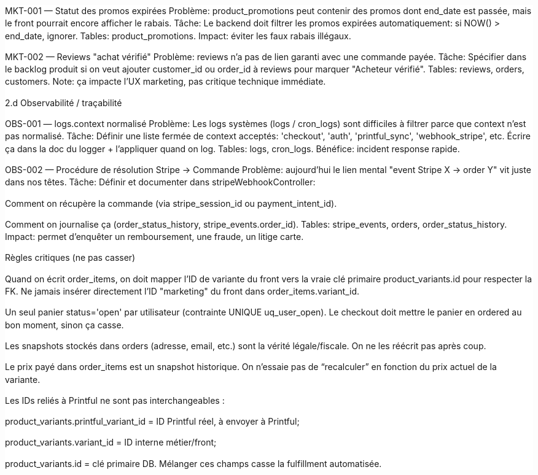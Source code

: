 MKT-001 — Statut des promos expirées
Problème: product_promotions peut contenir des promos dont end_date est passée, mais le front pourrait encore afficher le rabais.
Tâche: Le backend doit filtrer les promos expirées automatiquement: si NOW() > end_date, ignorer.
Tables: product_promotions.
Impact: éviter les faux rabais illégaux.

MKT-002 — Reviews "achat vérifié"
Problème: reviews n’a pas de lien garanti avec une commande payée.
Tâche: Spécifier dans le backlog produit si on veut ajouter customer_id ou order_id à reviews pour marquer "Acheteur vérifié".
Tables: reviews, orders, customers.
Note: ça impacte l’UX marketing, pas critique technique immédiate.

2.d Observabilité / traçabilité

OBS-001 — logs.context normalisé
Problème: Les logs systèmes (logs / cron_logs) sont difficiles à filtrer parce que context n’est pas normalisé.
Tâche: Définir une liste fermée de context acceptés: 'checkout', 'auth', 'printful_sync', 'webhook_stripe', etc. Écrire ça dans la doc du logger + l’appliquer quand on log.
Tables: logs, cron_logs.
Bénéfice: incident response rapide.

OBS-002 — Procédure de résolution Stripe → Commande
Problème: aujourd’hui le lien mental "event Stripe X → order Y" vit juste dans nos têtes.
Tâche: Définir et documenter dans stripeWebhookController:

Comment on récupère la commande (via stripe_session_id ou payment_intent_id).

Comment on journalise ça (order_status_history, stripe_events.order_id).
Tables: stripe_events, orders, order_status_history.
Impact: permet d’enquêter un remboursement, une fraude, un litige carte.

Règles critiques (ne pas casser)

Quand on écrit order_items, on doit mapper l’ID de variante du front vers la vraie clé primaire product_variants.id pour respecter la FK. Ne jamais insérer directement l’ID "marketing" du front dans order_items.variant_id.

Un seul panier status='open' par utilisateur (contrainte UNIQUE uq_user_open). Le checkout doit mettre le panier en ordered au bon moment, sinon ça casse.

Les snapshots stockés dans orders (adresse, email, etc.) sont la vérité légale/fiscale. On ne les réécrit pas après coup.

Le prix payé dans order_items est un snapshot historique. On n’essaie pas de “recalculer” en fonction du prix actuel de la variante.

Les IDs reliés à Printful ne sont pas interchangeables :

product_variants.printful_variant_id = ID Printful réel, à envoyer à Printful;

product_variants.variant_id = ID interne métier/front;

product_variants.id = clé primaire DB.
Mélanger ces champs casse la fulfillment automatisée.
